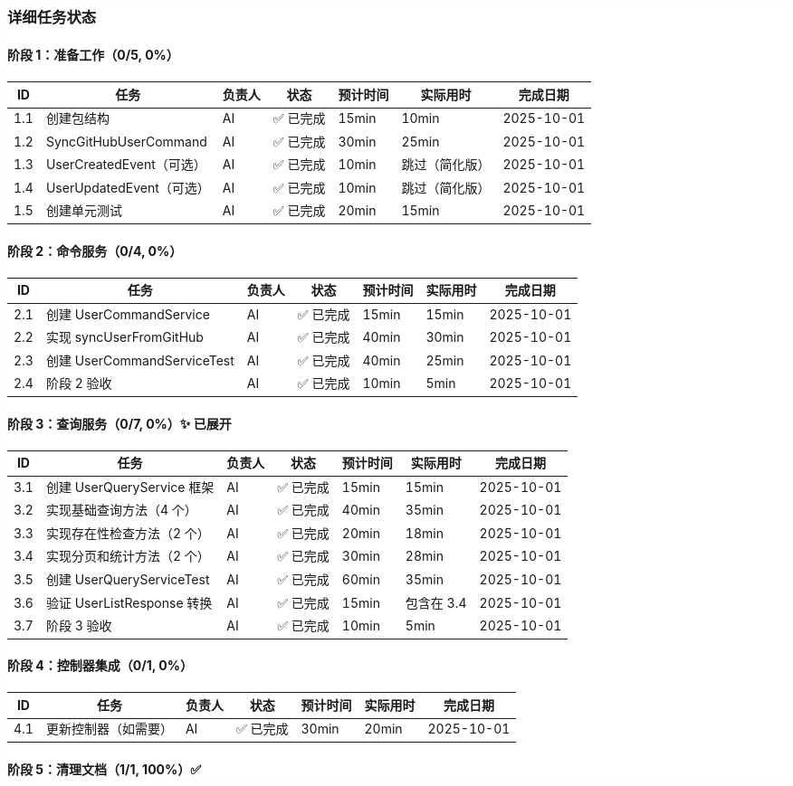 ### 详细任务状态

#### 阶段 1：准备工作（0/5, 0%）

| ID  | 任务                     | 负责人 | 状态      | 预计时间 | 实际用时       | 完成日期   |
| --- | ------------------------ | ------ | --------- | -------- | -------------- | ---------- |
| 1.1 | 创建包结构               | AI     | ✅ 已完成 | 15min    | 10min          | 2025-10-01 |
| 1.2 | SyncGitHubUserCommand    | AI     | ✅ 已完成 | 30min    | 25min          | 2025-10-01 |
| 1.3 | UserCreatedEvent（可选） | AI     | ✅ 已完成 | 10min    | 跳过（简化版） | 2025-10-01 |
| 1.4 | UserUpdatedEvent（可选） | AI     | ✅ 已完成 | 10min    | 跳过（简化版） | 2025-10-01 |
| 1.5 | 创建单元测试             | AI     | ✅ 已完成 | 20min    | 15min          | 2025-10-01 |

#### 阶段 2：命令服务（0/4, 0%）

| ID  | 任务                        | 负责人 | 状态      | 预计时间 | 实际用时 | 完成日期   |
| --- | --------------------------- | ------ | --------- | -------- | -------- | ---------- |
| 2.1 | 创建 UserCommandService     | AI     | ✅ 已完成 | 15min    | 15min    | 2025-10-01 |
| 2.2 | 实现 syncUserFromGitHub     | AI     | ✅ 已完成 | 40min    | 30min    | 2025-10-01 |
| 2.3 | 创建 UserCommandServiceTest | AI     | ✅ 已完成 | 40min    | 25min    | 2025-10-01 |
| 2.4 | 阶段 2 验收                 | AI     | ✅ 已完成 | 10min    | 5min     | 2025-10-01 |

#### 阶段 3：查询服务（0/7, 0%）✨ **已展开**

| ID  | 任务                       | 负责人 | 状态      | 预计时间 | 实际用时   | 完成日期   |
| --- | -------------------------- | ------ | --------- | -------- | ---------- | ---------- |
| 3.1 | 创建 UserQueryService 框架 | AI     | ✅ 已完成 | 15min    | 15min      | 2025-10-01 |
| 3.2 | 实现基础查询方法（4 个）   | AI     | ✅ 已完成 | 40min    | 35min      | 2025-10-01 |
| 3.3 | 实现存在性检查方法（2 个） | AI     | ✅ 已完成 | 20min    | 18min      | 2025-10-01 |
| 3.4 | 实现分页和统计方法（2 个） | AI     | ✅ 已完成 | 30min    | 28min      | 2025-10-01 |
| 3.5 | 创建 UserQueryServiceTest  | AI     | ✅ 已完成 | 60min    | 35min      | 2025-10-01 |
| 3.6 | 验证 UserListResponse 转换 | AI     | ✅ 已完成 | 15min    | 包含在 3.4 | 2025-10-01 |
| 3.7 | 阶段 3 验收                | AI     | ✅ 已完成 | 10min    | 5min       | 2025-10-01 |

#### 阶段 4：控制器集成（0/1, 0%）

| ID  | 任务                 | 负责人 | 状态      | 预计时间 | 实际用时 | 完成日期   |
| --- | -------------------- | ------ | --------- | -------- | -------- | ---------- |
| 4.1 | 更新控制器（如需要） | AI     | ✅ 已完成 | 30min    | 20min    | 2025-10-01 |

#### 阶段 5：清理文档（1/1, 100%）✅
